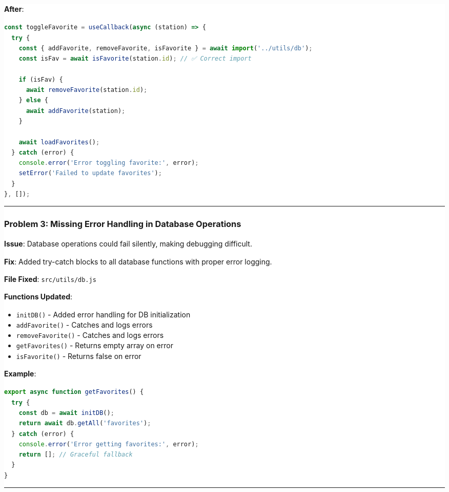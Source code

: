 ```javascript
```

**After**:
```javascript
const toggleFavorite = useCallback(async (station) => {
  try {
    const { addFavorite, removeFavorite, isFavorite } = await import('../utils/db');
    const isFav = await isFavorite(station.id); // ✅ Correct import
    
    if (isFav) {
      await removeFavorite(station.id);
    } else {
      await addFavorite(station);
    }
    
    await loadFavorites();
  } catch (error) {
    console.error('Error toggling favorite:', error);
    setError('Failed to update favorites');
  }
}, []);
```

---

### **Problem 3: Missing Error Handling in Database Operations**
**Issue**: Database operations could fail silently, making debugging difficult.

**Fix**: Added try-catch blocks to all database functions with proper error logging.

**File Fixed**: `src/utils/db.js`

**Functions Updated**:
- `initDB()` - Added error handling for DB initialization
- `addFavorite()` - Catches and logs errors
- `removeFavorite()` - Catches and logs errors
- `getFavorites()` - Returns empty array on error
- `isFavorite()` - Returns false on error

**Example**:
```javascript
export async function getFavorites() {
  try {
    const db = await initDB();
    return await db.getAll('favorites');
  } catch (error) {
    console.error('Error getting favorites:', error);
    return []; // Graceful fallback
  }
}
```

---

